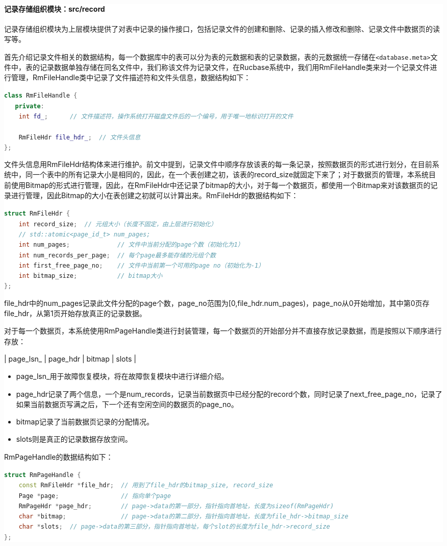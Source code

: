 #### 记录存储组织模块：src/record

记录存储组织模块为上层模块提供了对表中记录的操作接口，包括记录文件的创建和删除、记录的插入修改和删除、记录文件中数据页的读写等。

首先介绍记录文件相关的数据结构，每一个数据库中的表可以分为表的元数据和表的记录数据，表的元数据统一存储在`<database.meta>`文件中，表的记录数据单独存储在同名文件中，我们称该文件为记录文件，在Rucbase系统中，我们用RmFileHandle类来对一个记录文件进行管理，RmFileHandle类中记录了文件描述符和文件头信息，数据结构如下：

```c++
class RmFileHandle { 
   private:
    int fd_;      // 文件描述符，操作系统打开磁盘文件后的一个编号，用于唯一地标识打开的文件

    RmFileHdr file_hdr_;  // 文件头信息
};
```

文件头信息用RmFileHdr结构体来进行维护。前文中提到，记录文件中顺序存放该表的每一条记录，按照数据页的形式进行划分，在目前系统中，同一个表中的所有记录大小是相同的，因此，在一个表创建之初，该表的record_size就固定下来了；对于数据页的管理，本系统目前使用Bitmap的形式进行管理，因此，在RmFileHdr中还记录了bitmap的大小，对于每一个数据页，都使用一个Bitmap来对该数据页的记录进行管理，因此Bitmap的大小在表创建之初就可以计算出来。RmFileHdr的数据结构如下：

```c++
struct RmFileHdr {
    int record_size;  // 元组大小（长度不固定，由上层进行初始化）
    // std::atomic<page_id_t> num_pages;
    int num_pages;             // 文件中当前分配的page个数（初始化为1）
    int num_records_per_page;  // 每个page最多能存储的元组个数
    int first_free_page_no;    // 文件中当前第一个可用的page no（初始化为-1）
    int bitmap_size;           // bitmap大小
};
```

file_hdr中的num_pages记录此文件分配的page个数，page_no范围为[0,file_hdr.num_pages)，page_no从0开始增加，其中第0页存file_hdr，从第1页开始存放真正的记录数据。

对于每一个数据页，本系统使用RmPageHandle类进行封装管理，每一个数据页的开始部分并不直接存放记录数据，而是按照以下顺序进行存放：

| page_lsn_ | page_hdr | bitmap | slots |

- page_lsn_用于故障恢复模块，将在故障恢复模块中进行详细介绍。

- page_hdr记录了两个信息，一个是num_records，记录当前数据页中已经分配的record个数，同时记录了next_free_page_no，记录了如果当前数据页写满之后，下一个还有空闲空间的数据页的page_no。

- bitmap记录了当前数据页记录的分配情况。

- slots则是真正的记录数据存放空间。

RmPageHandle的数据结构如下：

```c++
struct RmPageHandle {
    const RmFileHdr *file_hdr;  // 用到了file_hdr的bitmap_size, record_size
    Page *page;                 // 指向单个page
    RmPageHdr *page_hdr;        // page->data的第一部分，指针指向首地址，长度为sizeof(RmPageHdr)
    char *bitmap;               // page->data的第二部分，指针指向首地址，长度为file_hdr->bitmap_size
    char *slots;  // page->data的第三部分，指针指向首地址，每个slot的长度为file_hdr->record_size
};
```
